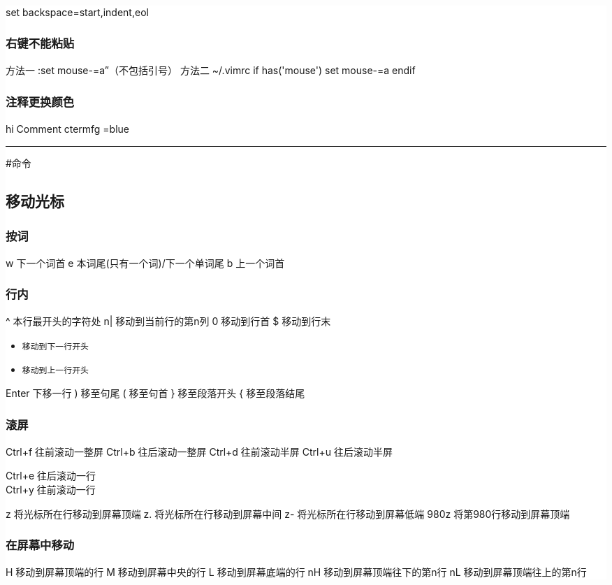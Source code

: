 set backspace=start,indent,eol
### 右键不能粘贴
方法一
:set mouse-=a”（不包括引号） 
方法二
~/.vimrc
if has('mouse')
    set mouse-=a
endif 
### 注释更换颜色
hi Comment ctermfg =blue

---
#命令
## 移动光标
### 按词
w   下一个词首
e   本词尾(只有一个词)/下一个单词尾
b   上一个词首

### 行内
^     本行最开头的字符处
n|    移动到当前行的第n列
0     移动到行首
$     移动到行末

+     移动到下一行开头
-     移动到上一行开头

Enter 下移一行 
)   移至句尾 
(   移至句首 
}   移至段落开头 
{   移至段落结尾 

### 滚屏
Ctrl+f            往前滚动一整屏
Ctrl+b            往后滚动一整屏
Ctrl+d            往前滚动半屏
Ctrl+u            往后滚动半屏

Ctrl+e            往后滚动一行        
Ctrl+y            往前滚动一行

z<Enter>        将光标所在行移动到屏幕顶端
z.              将光标所在行移动到屏幕中间
z-              将光标所在行移动到屏幕低端
980z<Enter>     将第980行移动到屏幕顶端

### 在屏幕中移动
H            移动到屏幕顶端的行
M            移动到屏幕中央的行
L            移动到屏幕底端的行
nH           移动到屏幕顶端往下的第n行
nL           移动到屏幕顶端往上的第n行
